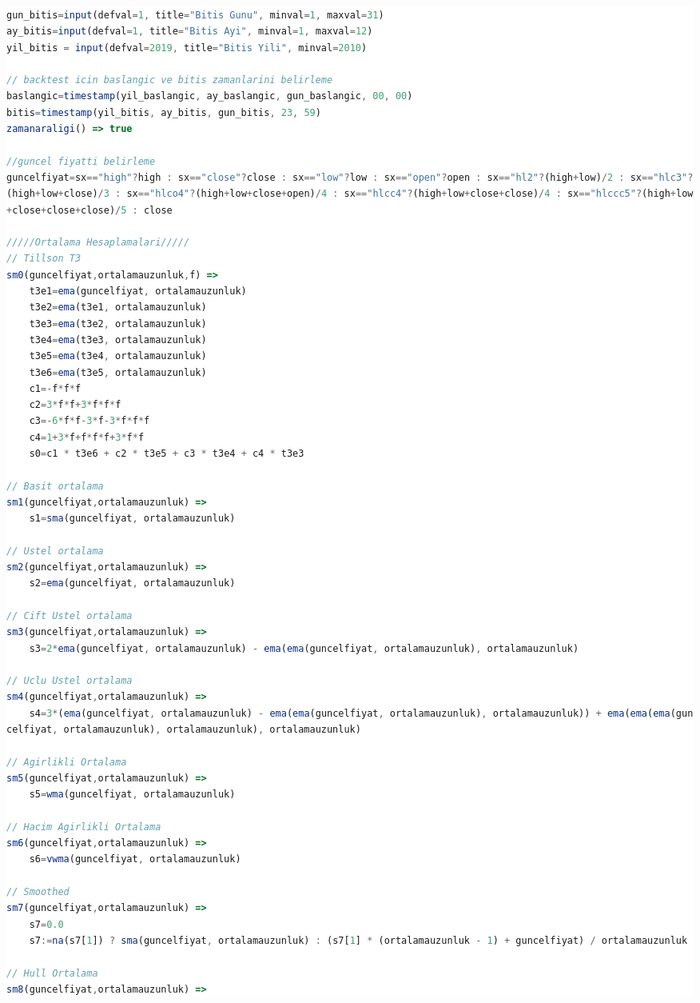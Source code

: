 ``` javascript
gun_bitis=input(defval=1, title="Bitis Gunu", minval=1, maxval=31)
ay_bitis=input(defval=1, title="Bitis Ayi", minval=1, maxval=12)
yil_bitis = input(defval=2019, title="Bitis Yili", minval=2010)

// backtest icin baslangic ve bitis zamanlarini belirleme
baslangic=timestamp(yil_baslangic, ay_baslangic, gun_baslangic, 00, 00)
bitis=timestamp(yil_bitis, ay_bitis, gun_bitis, 23, 59) 
zamanaraligi() => true

//guncel fiyatti belirleme
guncelfiyat=sx=="high"?high : sx=="close"?close : sx=="low"?low : sx=="open"?open : sx=="hl2"?(high+low)/2 : sx=="hlc3"?(high+low+close)/3 : sx=="hlco4"?(high+low+close+open)/4 : sx=="hlcc4"?(high+low+close+close)/4 : sx=="hlccc5"?(high+low+close+close+close)/5 : close 

/////Ortalama Hesaplamalari/////
// Tillson T3
sm0(guncelfiyat,ortalamauzunluk,f) =>
    t3e1=ema(guncelfiyat, ortalamauzunluk)
    t3e2=ema(t3e1, ortalamauzunluk)
    t3e3=ema(t3e2, ortalamauzunluk)
    t3e4=ema(t3e3, ortalamauzunluk)
    t3e5=ema(t3e4, ortalamauzunluk)
    t3e6=ema(t3e5, ortalamauzunluk)
    c1=-f*f*f
    c2=3*f*f+3*f*f*f
    c3=-6*f*f-3*f-3*f*f*f
    c4=1+3*f+f*f*f+3*f*f
    s0=c1 * t3e6 + c2 * t3e5 + c3 * t3e4 + c4 * t3e3

// Basit ortalama
sm1(guncelfiyat,ortalamauzunluk) =>
    s1=sma(guncelfiyat, ortalamauzunluk)

// Ustel ortalama
sm2(guncelfiyat,ortalamauzunluk) =>
    s2=ema(guncelfiyat, ortalamauzunluk)

// Cift Ustel ortalama
sm3(guncelfiyat,ortalamauzunluk) =>
    s3=2*ema(guncelfiyat, ortalamauzunluk) - ema(ema(guncelfiyat, ortalamauzunluk), ortalamauzunluk)

// Uclu Ustel ortalama
sm4(guncelfiyat,ortalamauzunluk) =>
    s4=3*(ema(guncelfiyat, ortalamauzunluk) - ema(ema(guncelfiyat, ortalamauzunluk), ortalamauzunluk)) + ema(ema(ema(guncelfiyat, ortalamauzunluk), ortalamauzunluk), ortalamauzunluk)

// Agirlikli Ortalama  
sm5(guncelfiyat,ortalamauzunluk) =>
    s5=wma(guncelfiyat, ortalamauzunluk)

// Hacim Agirlikli Ortalama
sm6(guncelfiyat,ortalamauzunluk) =>
    s6=vwma(guncelfiyat, ortalamauzunluk)

// Smoothed
sm7(guncelfiyat,ortalamauzunluk) =>
    s7=0.0
    s7:=na(s7[1]) ? sma(guncelfiyat, ortalamauzunluk) : (s7[1] * (ortalamauzunluk - 1) + guncelfiyat) / ortalamauzunluk

// Hull Ortalama
sm8(guncelfiyat,ortalamauzunluk) =>
```